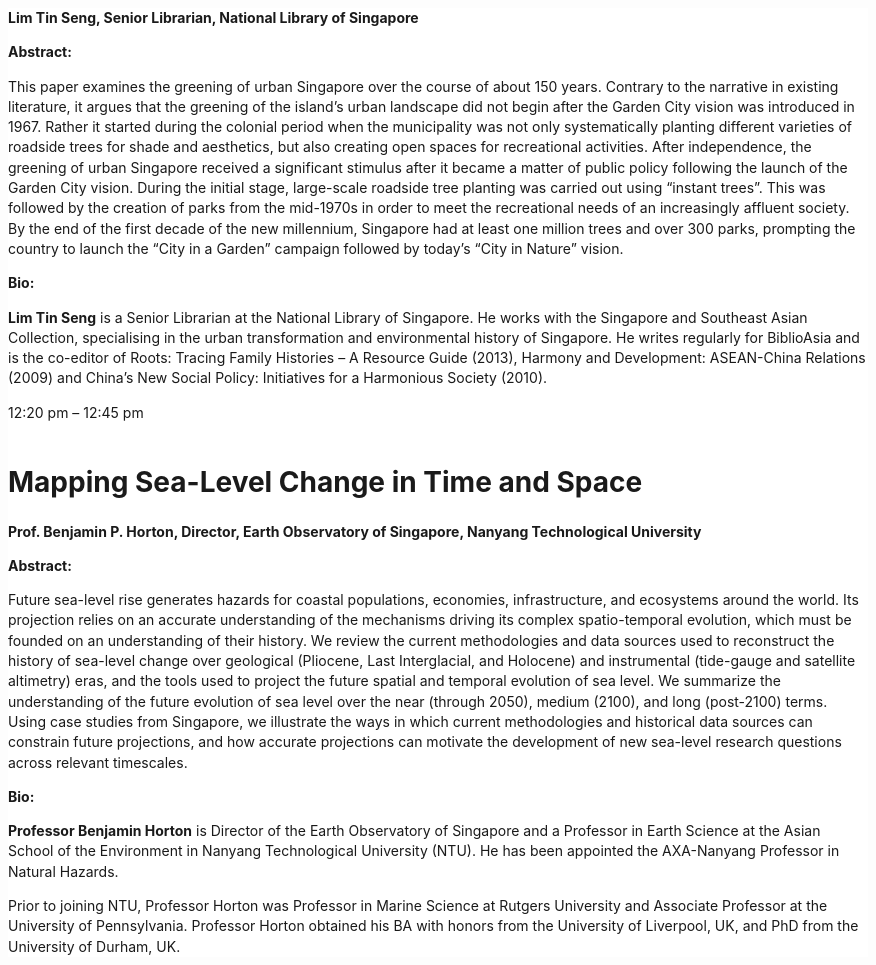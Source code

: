 **Lim Tin Seng, Senior Librarian, National Library of Singapore**

**Abstract:**

This paper examines the greening of urban Singapore over the course of about 150 years. Contrary to the narrative in existing literature, it argues that the greening of the island’s urban landscape did not begin after the Garden City vision was introduced in 1967. Rather it started during the colonial period when the municipality was not only systematically planting different varieties of roadside trees for shade and aesthetics, but also creating open spaces for recreational activities. After independence, the greening of urban Singapore received a significant stimulus after it became a matter of public policy following the launch of the Garden City vision. During the initial stage, large-scale roadside tree planting was carried out using “instant trees”. This was followed by the creation of parks from the mid-1970s in order to meet the recreational needs of an increasingly affluent society. By the end of the first decade of the new millennium, Singapore had at least one million trees and over 300 parks, prompting the country to launch the “City in a Garden” campaign followed by today’s “City in Nature” vision.

**Bio:**

**Lim Tin Seng** is a Senior Librarian at the National Library of Singapore. He works with the Singapore and Southeast Asian Collection, specialising in the urban transformation and environmental history of Singapore. He writes regularly for BiblioAsia and is the co-editor of Roots: Tracing Family Histories – A Resource Guide (2013), Harmony and Development: ASEAN-China Relations (2009) and China’s New Social Policy: Initiatives for a Harmonious Society (2010).

12:20 pm – 12:45 pm

# Mapping Sea-Level Change in Time and Space

**Prof. Benjamin P. Horton, Director, Earth Observatory of Singapore, Nanyang Technological University**

**Abstract:**

Future sea-level rise generates hazards for coastal populations, economies, infrastructure, and ecosystems around the world. Its projection relies on an accurate understanding of the mechanisms driving its complex spatio-temporal evolution, which must be founded on an understanding of their history. We review the current methodologies and data sources used to reconstruct the history of sea-level change over geological (Pliocene, Last Interglacial, and Holocene) and instrumental (tide-gauge and satellite altimetry) eras, and the tools used to project the future spatial and temporal evolution of sea level. We summarize the understanding of the future evolution of sea level over the near (through 2050), medium (2100), and long (post-2100) terms. Using case studies from Singapore, we illustrate the ways in which current methodologies and historical data sources can constrain future projections, and how accurate projections can motivate the development of new sea-level research questions across relevant timescales.

**Bio:**

**Professor Benjamin Horton** is Director of the Earth Observatory of Singapore and a Professor in Earth Science at the Asian School of the Environment in Nanyang Technological University (NTU). He has been appointed the AXA-Nanyang Professor in Natural Hazards.

Prior to joining NTU, Professor Horton was Professor in Marine Science at Rutgers University and Associate Professor at the University of Pennsylvania. Professor Horton obtained his BA with honors from the University of Liverpool, UK, and PhD from the University of Durham, UK.
